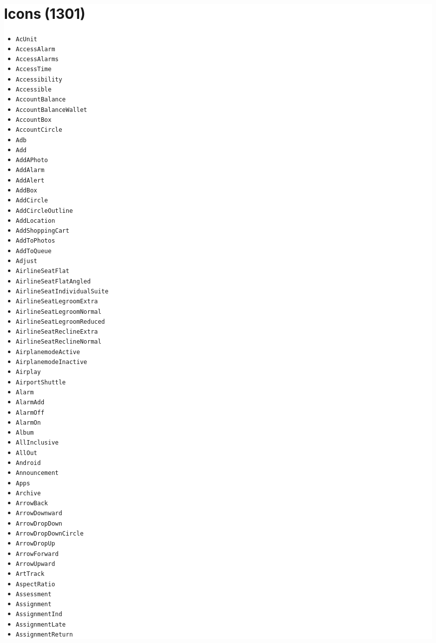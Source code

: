 
# Icons (1301)

- `AcUnit`
- `AccessAlarm`
- `AccessAlarms`
- `AccessTime`
- `Accessibility`
- `Accessible`
- `AccountBalance`
- `AccountBalanceWallet`
- `AccountBox`
- `AccountCircle`
- `Adb`
- `Add`
- `AddAPhoto`
- `AddAlarm`
- `AddAlert`
- `AddBox`
- `AddCircle`
- `AddCircleOutline`
- `AddLocation`
- `AddShoppingCart`
- `AddToPhotos`
- `AddToQueue`
- `Adjust`
- `AirlineSeatFlat`
- `AirlineSeatFlatAngled`
- `AirlineSeatIndividualSuite`
- `AirlineSeatLegroomExtra`
- `AirlineSeatLegroomNormal`
- `AirlineSeatLegroomReduced`
- `AirlineSeatReclineExtra`
- `AirlineSeatReclineNormal`
- `AirplanemodeActive`
- `AirplanemodeInactive`
- `Airplay`
- `AirportShuttle`
- `Alarm`
- `AlarmAdd`
- `AlarmOff`
- `AlarmOn`
- `Album`
- `AllInclusive`
- `AllOut`
- `Android`
- `Announcement`
- `Apps`
- `Archive`
- `ArrowBack`
- `ArrowDownward`
- `ArrowDropDown`
- `ArrowDropDownCircle`
- `ArrowDropUp`
- `ArrowForward`
- `ArrowUpward`
- `ArtTrack`
- `AspectRatio`
- `Assessment`
- `Assignment`
- `AssignmentInd`
- `AssignmentLate`
- `AssignmentReturn`